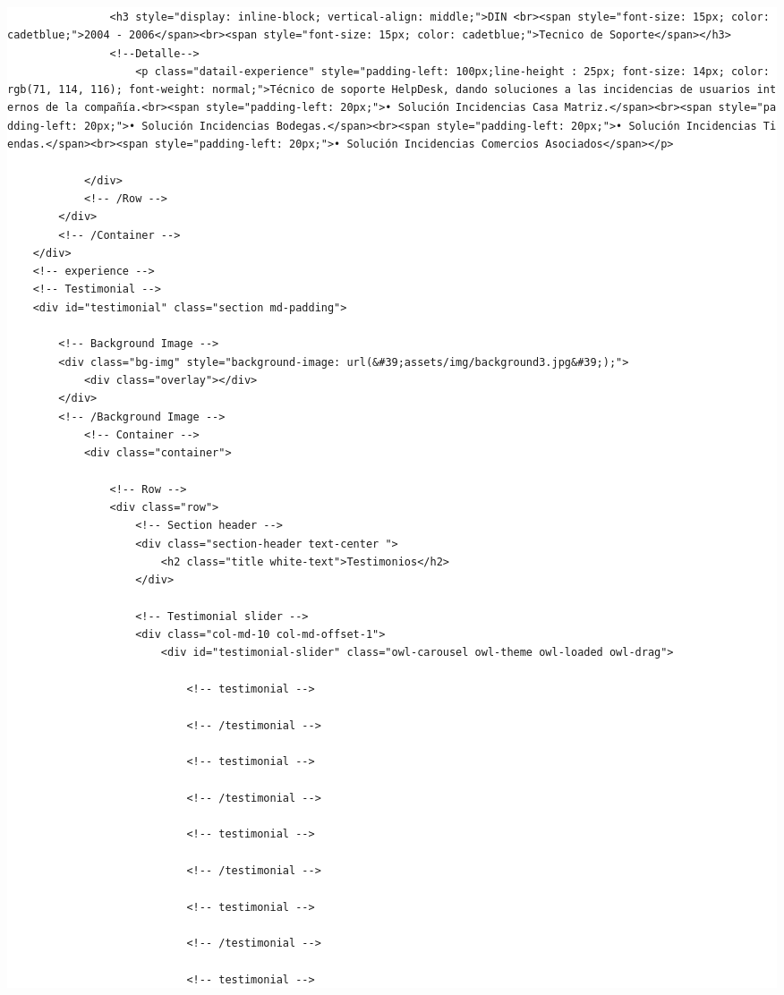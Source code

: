                     <h3 style="display: inline-block; vertical-align: middle;">DIN <br><span style="font-size: 15px; color: cadetblue;">2004 - 2006</span><br><span style="font-size: 15px; color: cadetblue;">Tecnico de Soporte</span></h3>
                    <!--Detalle-->
                        <p class="datail-experience" style="padding-left: 100px;line-height : 25px; font-size: 14px; color: rgb(71, 114, 116); font-weight: normal;">Técnico de soporte HelpDesk, dando soluciones a las incidencias de usuarios internos de la compañía.<br><span style="padding-left: 20px;">• Solución Incidencias Casa Matriz.</span><br><span style="padding-left: 20px;">• Solución Incidencias Bodegas.</span><br><span style="padding-left: 20px;">• Solución Incidencias Tiendas.</span><br><span style="padding-left: 20px;">• Solución Incidencias Comercios Asociados</span></p>

                </div>
                <!-- /Row -->
            </div>
            <!-- /Container -->
        </div>
        <!-- experience -->
        <!-- Testimonial -->
        <div id="testimonial" class="section md-padding">

            <!-- Background Image -->
            <div class="bg-img" style="background-image: url(&#39;assets/img/background3.jpg&#39;);">
                <div class="overlay"></div>
            </div>
            <!-- /Background Image -->
                <!-- Container -->
                <div class="container">

                    <!-- Row -->
                    <div class="row">
                        <!-- Section header -->
                        <div class="section-header text-center ">
                            <h2 class="title white-text">Testimonios</h2>
                        </div>

                        <!-- Testimonial slider -->
                        <div class="col-md-10 col-md-offset-1">
                            <div id="testimonial-slider" class="owl-carousel owl-theme owl-loaded owl-drag">

                                <!-- testimonial -->
                                
                                <!-- /testimonial -->

                                <!-- testimonial -->
                                
                                <!-- /testimonial -->

                                <!-- testimonial -->
                                
                                <!-- /testimonial -->

                                <!-- testimonial -->
                                
                                <!-- /testimonial -->

                                <!-- testimonial -->
                                